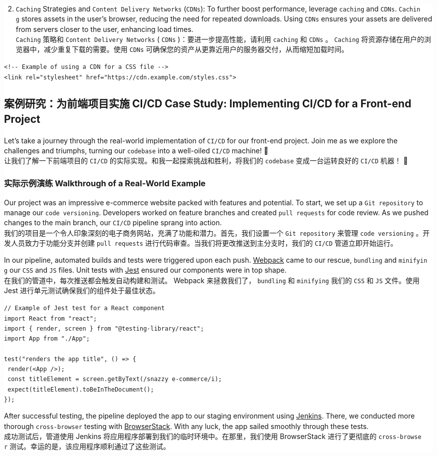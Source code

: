 2. `Caching` Strategies and `Content Delivery Networks` (`CDNs`): To further boost performance, leverage `caching` and `CDNs`. `Caching` stores assets in the user’s browser, reducing the need for repeated downloads. Using `CDNs` ensures your assets are delivered from servers closer to the user, enhancing load times.  
   `Caching` 策略和 `Content Delivery Networks` ( `CDNs` )：要进一步提高性能，请利用 `caching` 和 `CDNs` 。 `Caching` 将资源存储在用户的浏览器中，减少重复下载的需要。使用 `CDNs` 可确保您的资产从更靠近用户的服务器交付，从而缩短加载时间。

```
<!-- Example of using a CDN for a CSS file -->
<link rel="stylesheet" href="https://cdn.example.com/styles.css">
```

## 案例研究：为前端项目实施 CI/CD Case Study: Implementing CI/CD for a Front-end Project



Let’s take a journey through the real-world implementation of `CI/CD` for our front-end project. Join me as we explore the challenges and triumphs, turning our `codebase` into a well-oiled `CI/CD` machine! 🚀  
让我们了解一下前端项目的 `CI/CD` 的实际实现。和我一起探索挑战和胜利，将我们的 `codebase` 变成一台运转良好的 `CI/CD` 机器！ 🚀

### 实际示例演练 Walkthrough of a Real-World Example



Our project was an impressive e-commerce website packed with features and potential. To start, we set up a `Git repository` to manage our `code versioning`. Developers worked on feature branches and created `pull requests` for code review. As we pushed changes to the main branch, our `CI/CD` pipeline sprang into action.  
我们的项目是一个令人印象深刻的电子商务网站，充满了功能和潜力。首先，我们设置一个 `Git repository` 来管理 `code versioning` 。开发人员致力于功能分支并创建 `pull requests` 进行代码审查。当我们将更改推送到主分支时，我们的 `CI/CD` 管道立即开始运行。

In our pipeline, automated builds and tests were triggered upon each push. [Webpack](https://webpack.js.org/) came to our rescue, `bundling` and `minifying` our `CSS` and `JS` files. Unit tests with [Jest](https://jestjs.io/) ensured our components were in top shape.  
在我们的管道中，每次推送都会触发自动构建和测试。 Webpack 来拯救我们了， `bundling` 和 `minifying` 我们的 `CSS` 和 `JS` 文件。使用 Jest 进行单元测试确保我们的组件处于最佳状态。

```
// Example of Jest test for a React component
import React from "react";
import { render, screen } from "@testing-library/react";
import App from "./App";

test("renders the app title", () => {
 render(<App />);
 const titleElement = screen.getByText(/snazzy e-commerce/i);
 expect(titleElement).toBeInTheDocument();
});
```

After successful testing, the pipeline deployed the app to our staging environment using [Jenkins](https://www.jenkins.io/). There, we conducted more thorough `cross-browser` testing with [BrowserStack](https://www.browserstack.com/). With any luck, the app sailed smoothly through these tests.  
成功测试后，管道使用 Jenkins 将应用程序部署到我们的临时环境中。在那里，我们使用 BrowserStack 进行了更彻底的 `cross-browser` 测试。幸运的是，该应用程序顺利通过了这些测试。
